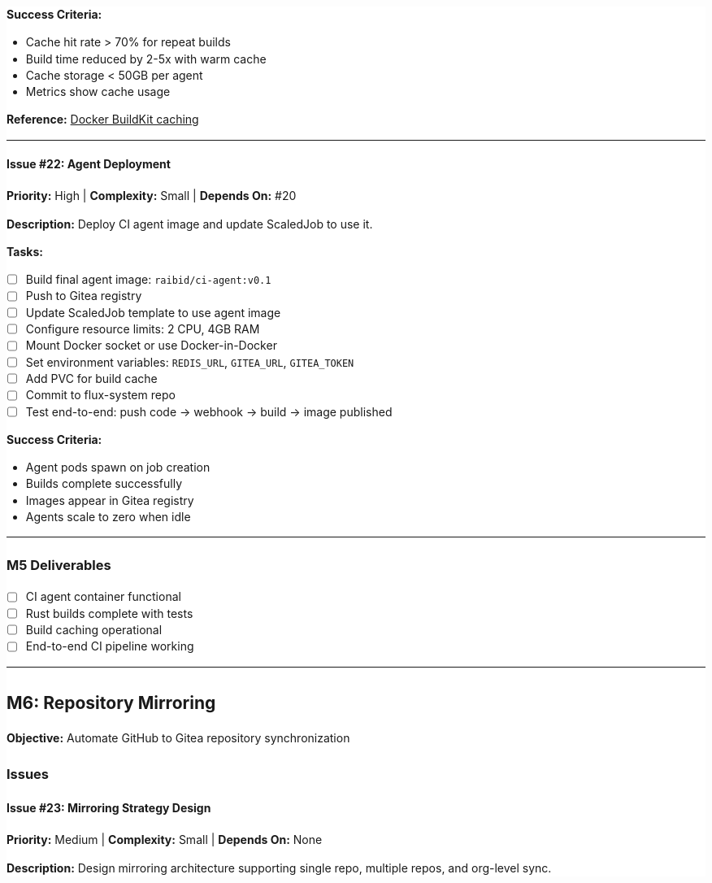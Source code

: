 **Success Criteria:**
- Cache hit rate > 70% for repeat builds
- Build time reduced by 2-5x with warm cache
- Cache storage < 50GB per agent
- Metrics show cache usage

**Reference:** [Docker BuildKit caching](../technology-research.md#docker-buildx-with-buildkit)

---

#### Issue #22: Agent Deployment
**Priority:** High | **Complexity:** Small | **Depends On:** #20

**Description:**
Deploy CI agent image and update ScaledJob to use it.

**Tasks:**
- [ ] Build final agent image: `raibid/ci-agent:v0.1`
- [ ] Push to Gitea registry
- [ ] Update ScaledJob template to use agent image
- [ ] Configure resource limits: 2 CPU, 4GB RAM
- [ ] Mount Docker socket or use Docker-in-Docker
- [ ] Set environment variables: `REDIS_URL`, `GITEA_URL`, `GITEA_TOKEN`
- [ ] Add PVC for build cache
- [ ] Commit to flux-system repo
- [ ] Test end-to-end: push code → webhook → build → image published

**Success Criteria:**
- Agent pods spawn on job creation
- Builds complete successfully
- Images appear in Gitea registry
- Agents scale to zero when idle

---

### M5 Deliverables

- [ ] CI agent container functional
- [ ] Rust builds complete with tests
- [ ] Build caching operational
- [ ] End-to-end CI pipeline working

---

## M6: Repository Mirroring

**Objective:** Automate GitHub to Gitea repository synchronization

### Issues

#### Issue #23: Mirroring Strategy Design
**Priority:** Medium | **Complexity:** Small | **Depends On:** None

**Description:**
Design mirroring architecture supporting single repo, multiple repos, and org-level sync.
